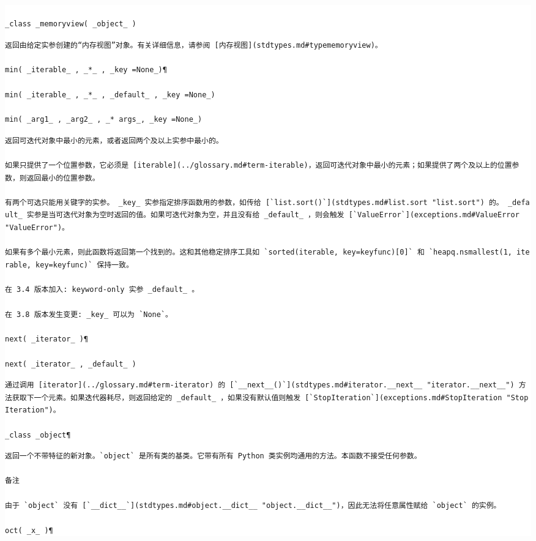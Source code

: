 ~~~

_class _memoryview( _object_ )
~~~
    

~~~
返回由给定实参创建的“内存视图”对象。有关详细信息，请参阅 [内存视图](stdtypes.md#typememoryview)。

min( _iterable_ , _*_ , _key =None_)¶

min( _iterable_ , _*_ , _default_ , _key =None_)

min( _arg1_ , _arg2_ , _* args_, _key =None_)
~~~
    

~~~
返回可迭代对象中最小的元素，或者返回两个及以上实参中最小的。

如果只提供了一个位置参数，它必须是 [iterable](../glossary.md#term-iterable)，返回可迭代对象中最小的元素；如果提供了两个及以上的位置参数，则返回最小的位置参数。

有两个可选只能用关键字的实参。 _key_ 实参指定排序函数用的参数，如传给 [`list.sort()`](stdtypes.md#list.sort "list.sort") 的。 _default_ 实参是当可迭代对象为空时返回的值。如果可迭代对象为空，并且没有给 _default_ ，则会触发 [`ValueError`](exceptions.md#ValueError "ValueError")。

如果有多个最小元素，则此函数将返回第一个找到的。这和其他稳定排序工具如 `sorted(iterable, key=keyfunc)[0]` 和 `heapq.nsmallest(1, iterable, key=keyfunc)` 保持一致。

在 3.4 版本加入: keyword-only 实参 _default_ 。

在 3.8 版本发生变更: _key_ 可以为 `None`。

next( _iterator_ )¶

next( _iterator_ , _default_ )
~~~
    

~~~
通过调用 [iterator](../glossary.md#term-iterator) 的 [`__next__()`](stdtypes.md#iterator.__next__ "iterator.__next__") 方法获取下一个元素。如果迭代器耗尽，则返回给定的 _default_ ，如果没有默认值则触发 [`StopIteration`](exceptions.md#StopIteration "StopIteration")。

_class _object¶
~~~
    

~~~
返回一个不带特征的新对象。`object` 是所有类的基类。它带有所有 Python 类实例均通用的方法。本函数不接受任何参数。

备注

由于 `object` 没有 [`__dict__`](stdtypes.md#object.__dict__ "object.__dict__")，因此无法将任意属性赋给 `object` 的实例。

oct( _x_ )¶
~~~
    